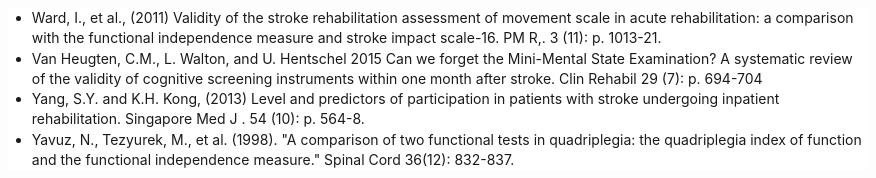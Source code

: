 *   Ward, I., et al., (2011) Validity of the stroke rehabilitation assessment of movement scale in acute rehabilitation: a comparison with the functional independence measure and stroke impact scale-16. PM R,.
3
(11): p. 1013-21.
*   Van Heugten, C.M., L. Walton, and U. Hentschel 2015 Can we forget the Mini-Mental State Examination? A systematic review of the validity of cognitive screening instruments within one month after stroke. Clin Rehabil
29
(7): p. 694-704
*   Yang, S.Y. and K.H. Kong, (2013) Level and predictors of participation in patients with stroke undergoing inpatient rehabilitation. Singapore Med J .
54
(10): p. 564-8.
*   Yavuz, N., Tezyurek, M., et al. (1998). "A comparison of two functional tests in quadriplegia: the quadriplegia index of function and the functional independence measure." Spinal Cord 36(12): 832-837.
```